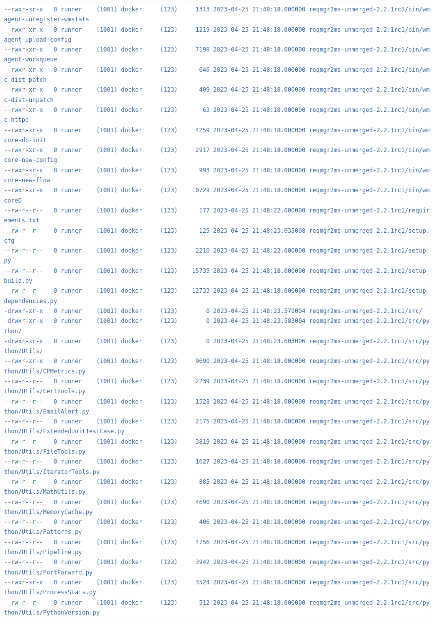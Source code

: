 ```diff
--rwxr-xr-x   0 runner    (1001) docker     (123)     1313 2023-04-25 21:48:18.000000 reqmgr2ms-unmerged-2.2.1rc1/bin/wmagent-unregister-wmstats
--rwxr-xr-x   0 runner    (1001) docker     (123)     1219 2023-04-25 21:48:18.000000 reqmgr2ms-unmerged-2.2.1rc1/bin/wmagent-upload-config
--rwxr-xr-x   0 runner    (1001) docker     (123)     7198 2023-04-25 21:48:18.000000 reqmgr2ms-unmerged-2.2.1rc1/bin/wmagent-workqueue
--rwxr-xr-x   0 runner    (1001) docker     (123)      646 2023-04-25 21:48:18.000000 reqmgr2ms-unmerged-2.2.1rc1/bin/wmc-dist-patch
--rwxr-xr-x   0 runner    (1001) docker     (123)      409 2023-04-25 21:48:18.000000 reqmgr2ms-unmerged-2.2.1rc1/bin/wmc-dist-unpatch
--rwxr-xr-x   0 runner    (1001) docker     (123)       63 2023-04-25 21:48:18.000000 reqmgr2ms-unmerged-2.2.1rc1/bin/wmc-httpd
--rwxr-xr-x   0 runner    (1001) docker     (123)     4259 2023-04-25 21:48:18.000000 reqmgr2ms-unmerged-2.2.1rc1/bin/wmcore-db-init
--rwxr-xr-x   0 runner    (1001) docker     (123)     2917 2023-04-25 21:48:18.000000 reqmgr2ms-unmerged-2.2.1rc1/bin/wmcore-new-config
--rwxr-xr-x   0 runner    (1001) docker     (123)      993 2023-04-25 21:48:18.000000 reqmgr2ms-unmerged-2.2.1rc1/bin/wmcore-new-flow
--rwxr-xr-x   0 runner    (1001) docker     (123)    10729 2023-04-25 21:48:18.000000 reqmgr2ms-unmerged-2.2.1rc1/bin/wmcoreD
--rw-r--r--   0 runner    (1001) docker     (123)      177 2023-04-25 21:48:22.000000 reqmgr2ms-unmerged-2.2.1rc1/requirements.txt
--rw-r--r--   0 runner    (1001) docker     (123)      125 2023-04-25 21:48:23.635008 reqmgr2ms-unmerged-2.2.1rc1/setup.cfg
--rw-r--r--   0 runner    (1001) docker     (123)     2210 2023-04-25 21:48:22.000000 reqmgr2ms-unmerged-2.2.1rc1/setup.py
--rw-r--r--   0 runner    (1001) docker     (123)    15735 2023-04-25 21:48:18.000000 reqmgr2ms-unmerged-2.2.1rc1/setup_build.py
--rw-r--r--   0 runner    (1001) docker     (123)    12733 2023-04-25 21:48:18.000000 reqmgr2ms-unmerged-2.2.1rc1/setup_dependencies.py
-drwxr-xr-x   0 runner    (1001) docker     (123)        0 2023-04-25 21:48:23.579004 reqmgr2ms-unmerged-2.2.1rc1/src/
-drwxr-xr-x   0 runner    (1001) docker     (123)        0 2023-04-25 21:48:23.583004 reqmgr2ms-unmerged-2.2.1rc1/src/python/
-drwxr-xr-x   0 runner    (1001) docker     (123)        0 2023-04-25 21:48:23.603006 reqmgr2ms-unmerged-2.2.1rc1/src/python/Utils/
--rwxr-xr-x   0 runner    (1001) docker     (123)     9690 2023-04-25 21:48:18.000000 reqmgr2ms-unmerged-2.2.1rc1/src/python/Utils/CPMetrics.py
--rw-r--r--   0 runner    (1001) docker     (123)     2239 2023-04-25 21:48:18.000000 reqmgr2ms-unmerged-2.2.1rc1/src/python/Utils/CertTools.py
--rw-r--r--   0 runner    (1001) docker     (123)     1528 2023-04-25 21:48:18.000000 reqmgr2ms-unmerged-2.2.1rc1/src/python/Utils/EmailAlert.py
--rw-r--r--   0 runner    (1001) docker     (123)     2175 2023-04-25 21:48:18.000000 reqmgr2ms-unmerged-2.2.1rc1/src/python/Utils/ExtendedUnitTestCase.py
--rw-r--r--   0 runner    (1001) docker     (123)     3819 2023-04-25 21:48:18.000000 reqmgr2ms-unmerged-2.2.1rc1/src/python/Utils/FileTools.py
--rw-r--r--   0 runner    (1001) docker     (123)     1627 2023-04-25 21:48:18.000000 reqmgr2ms-unmerged-2.2.1rc1/src/python/Utils/IteratorTools.py
--rw-r--r--   0 runner    (1001) docker     (123)      885 2023-04-25 21:48:18.000000 reqmgr2ms-unmerged-2.2.1rc1/src/python/Utils/MathUtils.py
--rw-r--r--   0 runner    (1001) docker     (123)     4690 2023-04-25 21:48:18.000000 reqmgr2ms-unmerged-2.2.1rc1/src/python/Utils/MemoryCache.py
--rw-r--r--   0 runner    (1001) docker     (123)      406 2023-04-25 21:48:18.000000 reqmgr2ms-unmerged-2.2.1rc1/src/python/Utils/Patterns.py
--rw-r--r--   0 runner    (1001) docker     (123)     4756 2023-04-25 21:48:18.000000 reqmgr2ms-unmerged-2.2.1rc1/src/python/Utils/Pipeline.py
--rw-r--r--   0 runner    (1001) docker     (123)     3942 2023-04-25 21:48:18.000000 reqmgr2ms-unmerged-2.2.1rc1/src/python/Utils/PortForward.py
--rwxr-xr-x   0 runner    (1001) docker     (123)     3524 2023-04-25 21:48:18.000000 reqmgr2ms-unmerged-2.2.1rc1/src/python/Utils/ProcessStats.py
--rw-r--r--   0 runner    (1001) docker     (123)      512 2023-04-25 21:48:18.000000 reqmgr2ms-unmerged-2.2.1rc1/src/python/Utils/PythonVersion.py
```
